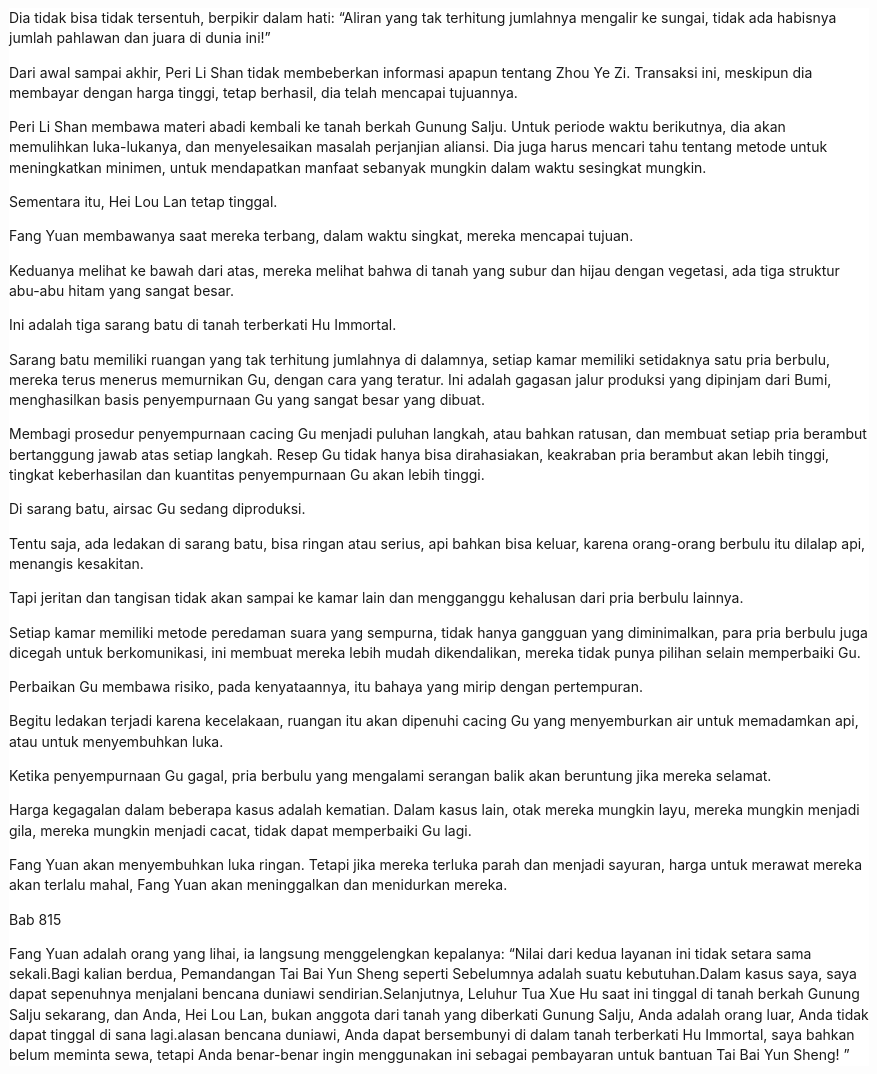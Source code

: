 Dia tidak bisa tidak tersentuh, berpikir dalam hati: “Aliran yang tak terhitung jumlahnya mengalir ke sungai, tidak ada habisnya jumlah pahlawan dan juara di dunia ini!”

Dari awal sampai akhir, Peri Li Shan tidak membeberkan informasi apapun tentang Zhou Ye Zi. Transaksi ini, meskipun dia membayar dengan harga tinggi, tetap berhasil, dia telah mencapai tujuannya.

Peri Li Shan membawa materi abadi kembali ke tanah berkah Gunung Salju. Untuk periode waktu berikutnya, dia akan memulihkan luka-lukanya, dan menyelesaikan masalah perjanjian aliansi. Dia juga harus mencari tahu tentang metode untuk meningkatkan minimen, untuk mendapatkan manfaat sebanyak mungkin dalam waktu sesingkat mungkin.

Sementara itu, Hei Lou Lan tetap tinggal.

Fang Yuan membawanya saat mereka terbang, dalam waktu singkat, mereka mencapai tujuan.



Keduanya melihat ke bawah dari atas, mereka melihat bahwa di tanah yang subur dan hijau dengan vegetasi, ada tiga struktur abu-abu hitam yang sangat besar.

Ini adalah tiga sarang batu di tanah terberkati Hu Immortal.

Sarang batu memiliki ruangan yang tak terhitung jumlahnya di dalamnya, setiap kamar memiliki setidaknya satu pria berbulu, mereka terus menerus memurnikan Gu, dengan cara yang teratur. Ini adalah gagasan jalur produksi yang dipinjam dari Bumi, menghasilkan basis penyempurnaan Gu yang sangat besar yang dibuat.

Membagi prosedur penyempurnaan cacing Gu menjadi puluhan langkah, atau bahkan ratusan, dan membuat setiap pria berambut bertanggung jawab atas setiap langkah. Resep Gu tidak hanya bisa dirahasiakan, keakraban pria berambut akan lebih tinggi, tingkat keberhasilan dan kuantitas penyempurnaan Gu akan lebih tinggi.

Di sarang batu, airsac Gu sedang diproduksi.

Tentu saja, ada ledakan di sarang batu, bisa ringan atau serius, api bahkan bisa keluar, karena orang-orang berbulu itu dilalap api, menangis kesakitan.

Tapi jeritan dan tangisan tidak akan sampai ke kamar lain dan mengganggu kehalusan dari pria berbulu lainnya.

Setiap kamar memiliki metode peredaman suara yang sempurna, tidak hanya gangguan yang diminimalkan, para pria berbulu juga dicegah untuk berkomunikasi, ini membuat mereka lebih mudah dikendalikan, mereka tidak punya pilihan selain memperbaiki Gu.

Perbaikan Gu membawa risiko, pada kenyataannya, itu bahaya yang mirip dengan pertempuran.

Begitu ledakan terjadi karena kecelakaan, ruangan itu akan dipenuhi cacing Gu yang menyemburkan air untuk memadamkan api, atau untuk menyembuhkan luka.

Ketika penyempurnaan Gu gagal, pria berbulu yang mengalami serangan balik akan beruntung jika mereka selamat.

Harga kegagalan dalam beberapa kasus adalah kematian. Dalam kasus lain, otak mereka mungkin layu, mereka mungkin menjadi gila, mereka mungkin menjadi cacat, tidak dapat memperbaiki Gu lagi.

Fang Yuan akan menyembuhkan luka ringan. Tetapi jika mereka terluka parah dan menjadi sayuran, harga untuk merawat mereka akan terlalu mahal, Fang Yuan akan meninggalkan dan menidurkan mereka.

Bab 815

Fang Yuan adalah orang yang lihai, ia langsung menggelengkan kepalanya: “Nilai dari kedua layanan ini tidak setara sama sekali.Bagi kalian berdua, Pemandangan Tai Bai Yun Sheng seperti Sebelumnya adalah suatu kebutuhan.Dalam kasus saya, saya dapat sepenuhnya menjalani bencana duniawi sendirian.Selanjutnya, Leluhur Tua Xue Hu saat ini tinggal di tanah berkah Gunung Salju sekarang, dan Anda, Hei Lou Lan, bukan anggota dari tanah yang diberkati Gunung Salju, Anda adalah orang luar, Anda tidak dapat tinggal di sana lagi.alasan bencana duniawi, Anda dapat bersembunyi di dalam tanah terberkati Hu Immortal, saya bahkan belum meminta sewa, tetapi Anda benar-benar ingin menggunakan ini sebagai pembayaran untuk bantuan Tai Bai Yun Sheng! ”
